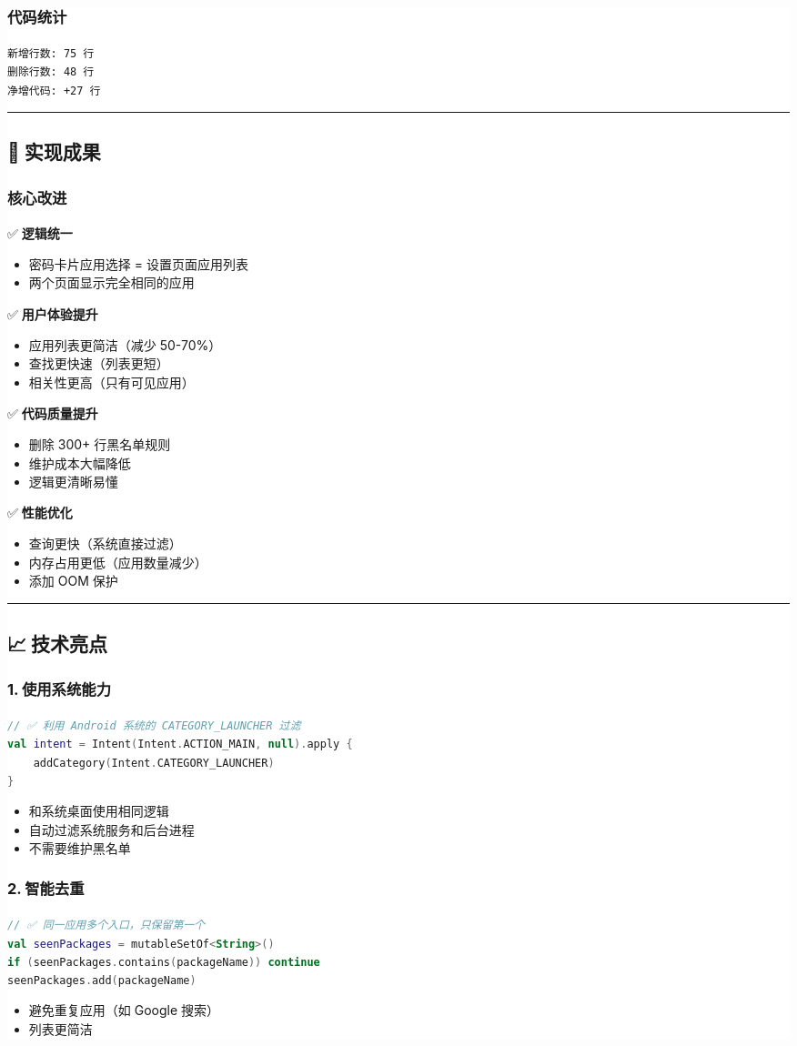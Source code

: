 ### 代码统计
```
新增行数: 75 行
删除行数: 48 行
净增代码: +27 行
```

---

## 🎉 实现成果

### 核心改进
✅ **逻辑统一**
- 密码卡片应用选择 = 设置页面应用列表
- 两个页面显示完全相同的应用

✅ **用户体验提升**
- 应用列表更简洁（减少 50-70%）
- 查找更快速（列表更短）
- 相关性更高（只有可见应用）

✅ **代码质量提升**
- 删除 300+ 行黑名单规则
- 维护成本大幅降低
- 逻辑更清晰易懂

✅ **性能优化**
- 查询更快（系统直接过滤）
- 内存占用更低（应用数量减少）
- 添加 OOM 保护

---

## 📈 技术亮点

### 1. **使用系统能力**
```kotlin
// ✅ 利用 Android 系统的 CATEGORY_LAUNCHER 过滤
val intent = Intent(Intent.ACTION_MAIN, null).apply {
    addCategory(Intent.CATEGORY_LAUNCHER)
}
```
- 和系统桌面使用相同逻辑
- 自动过滤系统服务和后台进程
- 不需要维护黑名单

### 2. **智能去重**
```kotlin
// ✅ 同一应用多个入口，只保留第一个
val seenPackages = mutableSetOf<String>()
if (seenPackages.contains(packageName)) continue
seenPackages.add(packageName)
```
- 避免重复应用（如 Google 搜索）
- 列表更简洁

